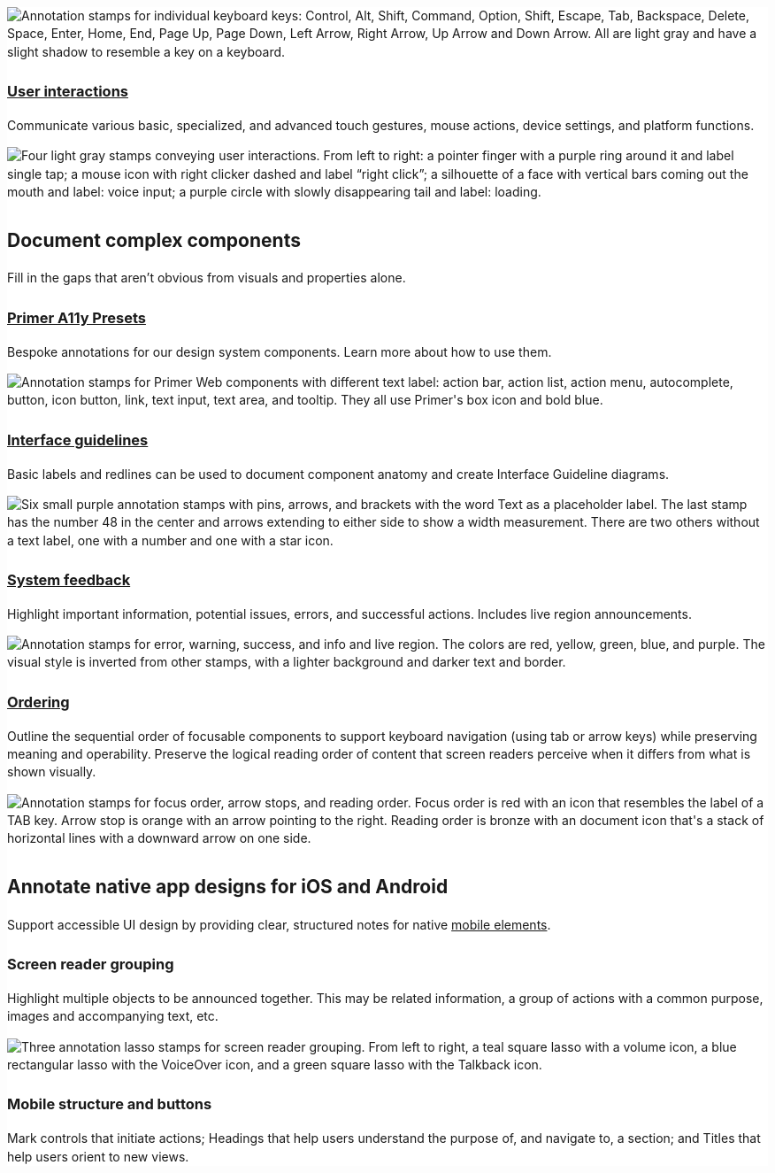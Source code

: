 <img width="800" src="https://github.com/user-attachments/assets/6f46d835-0ead-4723-b841-da4ce6fba1b0" alt="Annotation stamps for individual keyboard keys: Control, Alt, Shift, Command, Option, Shift, Escape, Tab, Backspace, Delete, Space, Enter, Home, End, Page Up, Page Down, Left Arrow, Right Arrow, Up Arrow and Down Arrow. All are light gray and have a slight shadow to resemble a key on a keyboard.">

### [User interactions](../tutorials/user-interactions.md)
Communicate various basic, specialized, and advanced touch gestures, mouse actions, device settings, and platform functions.

<img width="800" src="https://github.com/user-attachments/assets/e34ce603-9610-4294-a4dd-3f9953365e72" alt="Four light gray stamps conveying user interactions. From left to right: a pointer finger with a purple ring around it and label single tap; a mouse icon with right clicker dashed and label “right click”; a silhouette of a face with vertical bars coming out the mouth and label: voice input; a purple circle with slowly disappearing tail and label: loading.">

## Document complex components
Fill in the gaps that aren’t obvious from visuals and properties alone.

### [Primer A11y Presets](../tutorials/primer-presets.md)
Bespoke annotations for our design system components. Learn more about how to use them. 

<img width="800" src="https://github.com/user-attachments/assets/f51d74e5-023f-4ca5-a038-b1399553994a" alt="Annotation stamps for Primer Web components with different text label: action bar, action list, action menu, autocomplete, button, icon button, link, text input, text area, and tooltip. They all use Primer's box icon and bold blue. ">

### [Interface guidelines](../tutorials/basic-notes.md#interface-guidelines)
Basic labels and redlines can be used to document component anatomy and create Interface Guideline diagrams. 

<img width="800" src="https://github.com/user-attachments/assets/114b9148-3e9d-4813-87c4-471e5f25dcc7" alt="Six small purple annotation stamps with pins, arrows, and brackets with the word Text as a placeholder label. The last stamp has the number 48 in the center and arrows extending to either side to show a width measurement. There are two others without a text label, one with a number and one with a star icon.">

### [System feedback](../tutorials/system-feedback.md)
Highlight important information, potential issues, errors, and successful actions. Includes live region announcements.

<img width="800" src="https://github.com/user-attachments/assets/0462a227-dfcf-48c8-8471-054956d9a4d9" alt="Annotation stamps for error, warning, success, and info and live region. The colors are red, yellow, green, blue, and purple. The visual style is inverted from other stamps, with a lighter background and darker text and border.">

### [Ordering](../tutorials/ordering.md)
Outline the sequential order of focusable components to support keyboard navigation (using tab or arrow keys) while preserving meaning and operability. Preserve the logical reading order of content that screen readers perceive when it differs from what is shown visually.

<img width="800" src="https://github.com/user-attachments/assets/1ca6238c-ba05-432a-9c84-dd5df182caeb" alt="Annotation stamps for focus order, arrow stops, and reading order. Focus order is red with an icon that resembles the label of a TAB key. Arrow stop is orange with an arrow pointing to the right. Reading order is bronze with an document icon that's a stack of horizontal lines with a downward arrow on one side.">

## Annotate native app designs for iOS and Android
Support accessible UI design by providing clear, structured notes for native [mobile elements](../tutorials/mobile-annotations.md). 

### Screen reader grouping
Highlight multiple objects to be announced together. This may be related information, a group of actions with a common purpose, images and accompanying text, etc.

<img width="800" src="https://github.com/user-attachments/assets/b7224bb0-f9db-4209-ad16-72954d4e88eb" alt="Three annotation lasso stamps for screen reader grouping. From left to right, a teal square lasso with a volume icon, a blue rectangular lasso with the VoiceOver icon, and a green square lasso with the Talkback icon.">

### Mobile structure and buttons
Mark controls that initiate actions; Headings that help users understand the purpose of, and navigate to, a section; and Titles that help users orient to new views.
